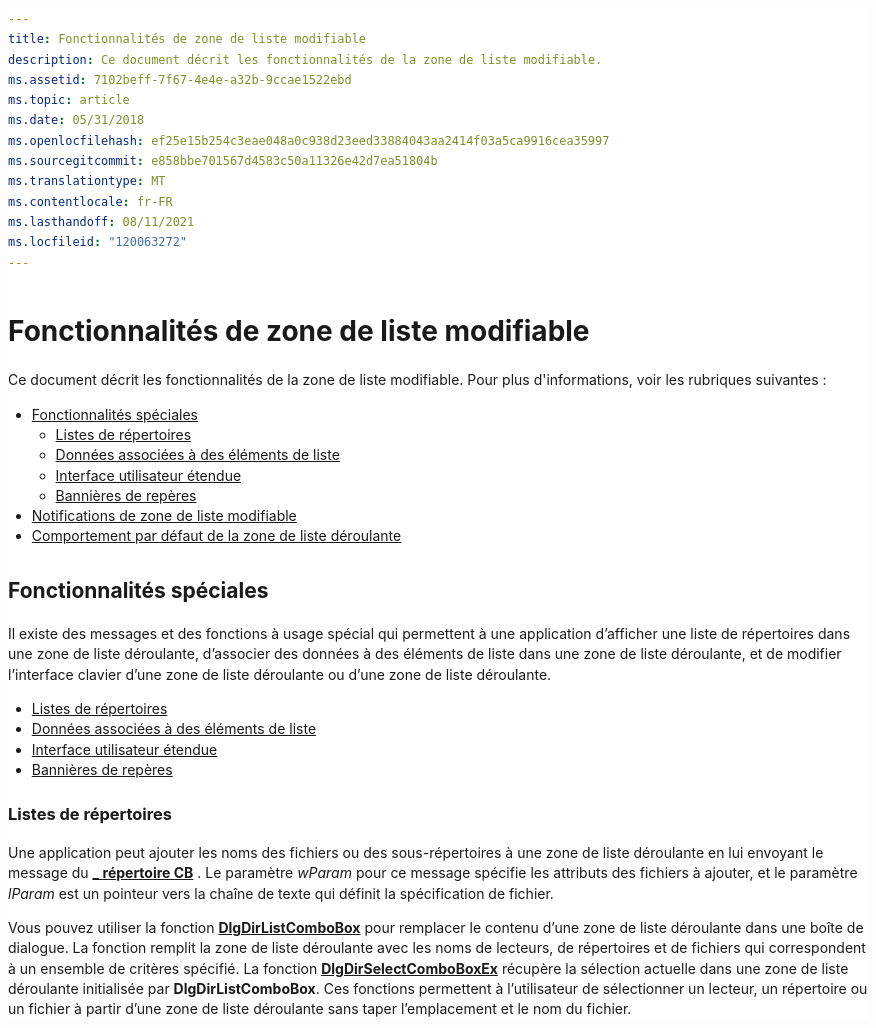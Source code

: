 ```yaml
---
title: Fonctionnalités de zone de liste modifiable
description: Ce document décrit les fonctionnalités de la zone de liste modifiable.
ms.assetid: 7102beff-7f67-4e4e-a32b-9ccae1522ebd
ms.topic: article
ms.date: 05/31/2018
ms.openlocfilehash: ef25e15b254c3eae048a0c938d23eed33884043aa2414f03a5ca9916cea35997
ms.sourcegitcommit: e858bbe701567d4583c50a11326e42d7ea51804b
ms.translationtype: MT
ms.contentlocale: fr-FR
ms.lasthandoff: 08/11/2021
ms.locfileid: "120063272"
---
```

# <a name="combo-box-features"></a>Fonctionnalités de zone de liste modifiable

Ce document décrit les fonctionnalités de la zone de liste modifiable. Pour plus d'informations, voir les rubriques suivantes :

-   [Fonctionnalités spéciales](#special-features)
    -   [Listes de répertoires](#directory-lists)
    -   [Données associées à des éléments de liste](#data-associated-with-list-items)
    -   [Interface utilisateur étendue](#the-extended-user-interface)
    -   [Bannières de repères](#cue-banners)
-   [Notifications de zone de liste modifiable](#combo-box-notifications)
-   [Comportement par défaut de la zone de liste déroulante](#default-combo-box-behavior)

## <a name="special-features"></a>Fonctionnalités spéciales

Il existe des messages et des fonctions à usage spécial qui permettent à une application d’afficher une liste de répertoires dans une zone de liste déroulante, d’associer des données à des éléments de liste dans une zone de liste déroulante, et de modifier l’interface clavier d’une zone de liste déroulante ou d’une zone de liste déroulante.

-   [Listes de répertoires](#directory-lists)
-   [Données associées à des éléments de liste](#data-associated-with-list-items)
-   [Interface utilisateur étendue](#the-extended-user-interface)
-   [Bannières de repères](#cue-banners)

### <a name="directory-lists"></a>Listes de répertoires

Une application peut ajouter les noms des fichiers ou des sous-répertoires à une zone de liste déroulante en lui envoyant le message du [**\_ répertoire CB**](cb-dir.md) . Le paramètre *wParam* pour ce message spécifie les attributs des fichiers à ajouter, et le paramètre *lParam* est un pointeur vers la chaîne de texte qui définit la spécification de fichier.

Vous pouvez utiliser la fonction [**DlgDirListComboBox**](/windows/desktop/api/Winuser/nf-winuser-dlgdirlistcomboboxa) pour remplacer le contenu d’une zone de liste déroulante dans une boîte de dialogue. La fonction remplit la zone de liste déroulante avec les noms de lecteurs, de répertoires et de fichiers qui correspondent à un ensemble de critères spécifié. La fonction [**DlgDirSelectComboBoxEx**](/windows/desktop/api/Winuser/nf-winuser-dlgdirselectcomboboxexa) récupère la sélection actuelle dans une zone de liste déroulante initialisée par **DlgDirListComboBox**. Ces fonctions permettent à l’utilisateur de sélectionner un lecteur, un répertoire ou un fichier à partir d’une zone de liste déroulante sans taper l’emplacement et le nom du fichier.
